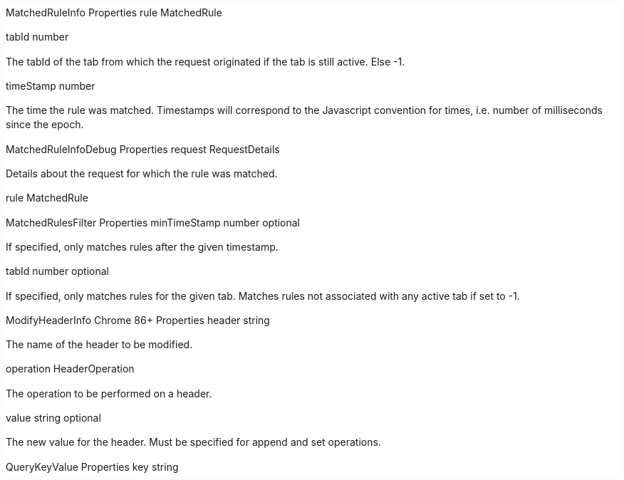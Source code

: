 MatchedRuleInfo
Properties
rule
MatchedRule

tabId
number

The tabId of the tab from which the request originated if the tab is still active. Else -1.

timeStamp
number

The time the rule was matched. Timestamps will correspond to the Javascript convention for times, i.e. number of milliseconds since the epoch.

MatchedRuleInfoDebug
Properties
request
RequestDetails

Details about the request for which the rule was matched.

rule
MatchedRule

MatchedRulesFilter
Properties
minTimeStamp
number optional

If specified, only matches rules after the given timestamp.

tabId
number optional

If specified, only matches rules for the given tab. Matches rules not associated with any active tab if set to -1.

ModifyHeaderInfo
Chrome 86+
Properties
header
string

The name of the header to be modified.

operation
HeaderOperation

The operation to be performed on a header.

value
string optional

The new value for the header. Must be specified for append and set operations.

QueryKeyValue
Properties
key
string
